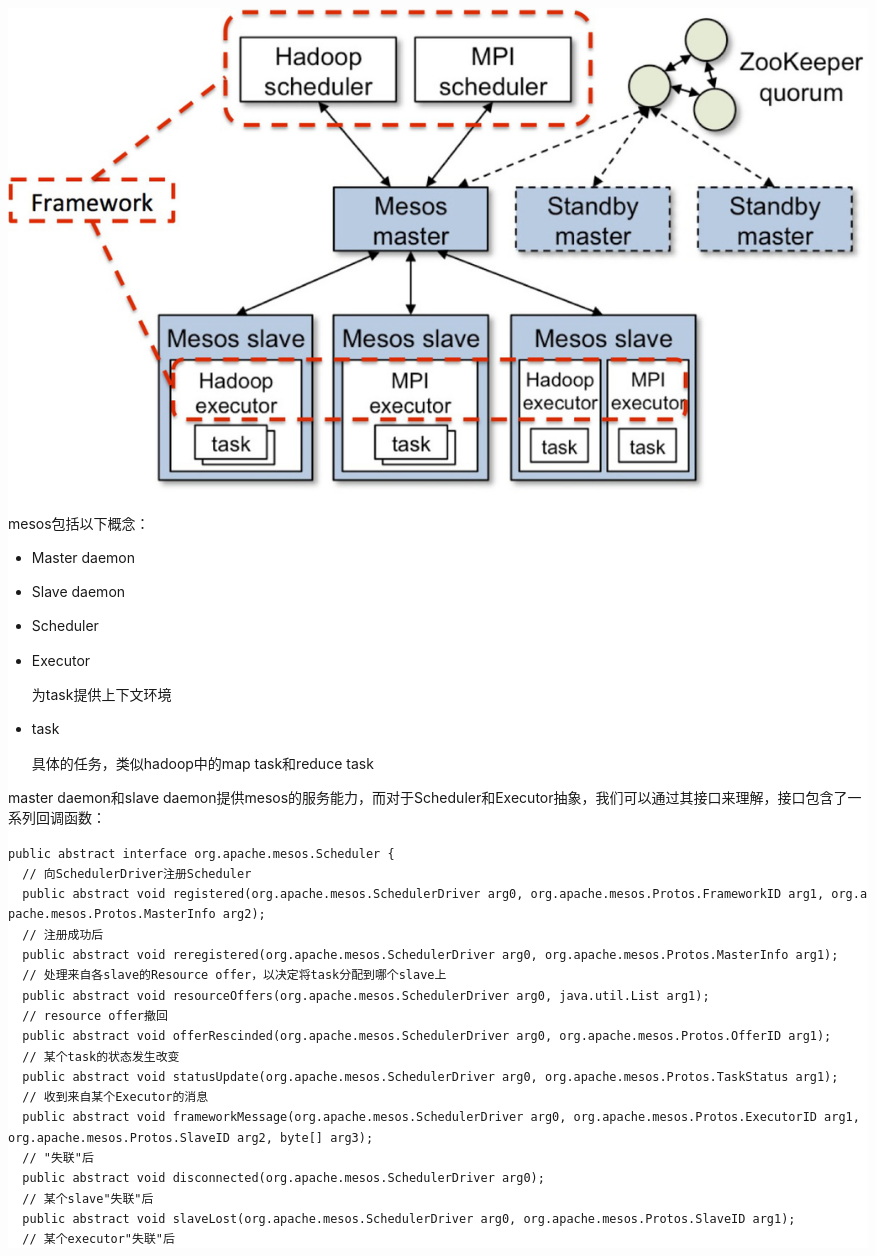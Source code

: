 ![Alt text](/public/upload/architecture/mesos.jpg)


mesos包括以下概念：

- Master daemon
- Slave daemon
- Scheduler 
- Executor    

    为task提供上下文环境
- task        

    具体的任务，类似hadoop中的map task和reduce task


master daemon和slave daemon提供mesos的服务能力，而对于Scheduler和Executor抽象，我们可以通过其接口来理解，接口包含了一系列回调函数：


    public abstract interface org.apache.mesos.Scheduler {
      // 向SchedulerDriver注册Scheduler
      public abstract void registered(org.apache.mesos.SchedulerDriver arg0, org.apache.mesos.Protos.FrameworkID arg1, org.apache.mesos.Protos.MasterInfo arg2);
      // 注册成功后
      public abstract void reregistered(org.apache.mesos.SchedulerDriver arg0, org.apache.mesos.Protos.MasterInfo arg1);
      // 处理来自各slave的Resource offer，以决定将task分配到哪个slave上
      public abstract void resourceOffers(org.apache.mesos.SchedulerDriver arg0, java.util.List arg1);
      // resource offer撤回
      public abstract void offerRescinded(org.apache.mesos.SchedulerDriver arg0, org.apache.mesos.Protos.OfferID arg1);
      // 某个task的状态发生改变
      public abstract void statusUpdate(org.apache.mesos.SchedulerDriver arg0, org.apache.mesos.Protos.TaskStatus arg1);
      // 收到来自某个Executor的消息
      public abstract void frameworkMessage(org.apache.mesos.SchedulerDriver arg0, org.apache.mesos.Protos.ExecutorID arg1, org.apache.mesos.Protos.SlaveID arg2, byte[] arg3);
      // "失联"后
      public abstract void disconnected(org.apache.mesos.SchedulerDriver arg0);
      // 某个slave"失联"后
      public abstract void slaveLost(org.apache.mesos.SchedulerDriver arg0, org.apache.mesos.Protos.SlaveID arg1);
      // 某个executor"失联"后